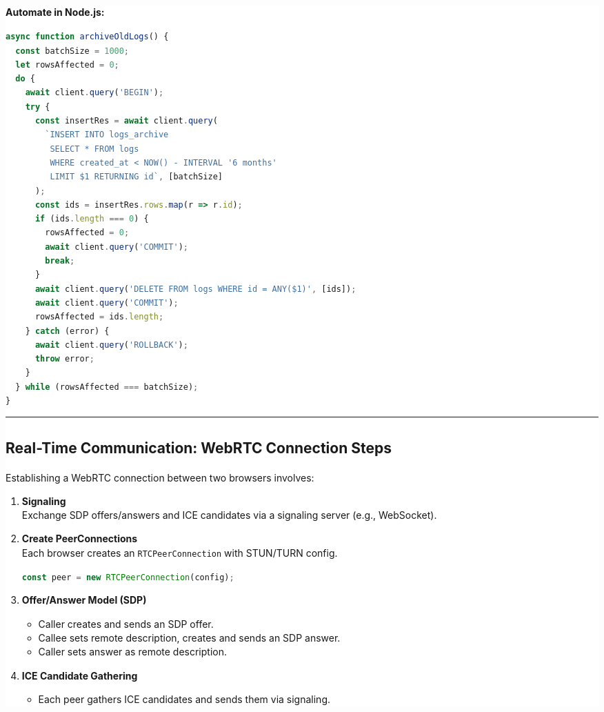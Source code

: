 **Automate in Node.js:**
```ts
async function archiveOldLogs() {
  const batchSize = 1000;
  let rowsAffected = 0;
  do {
    await client.query('BEGIN');
    try {
      const insertRes = await client.query(
        `INSERT INTO logs_archive
         SELECT * FROM logs
         WHERE created_at < NOW() - INTERVAL '6 months'
         LIMIT $1 RETURNING id`, [batchSize]
      );
      const ids = insertRes.rows.map(r => r.id);
      if (ids.length === 0) {
        rowsAffected = 0;
        await client.query('COMMIT');
        break;
      }
      await client.query('DELETE FROM logs WHERE id = ANY($1)', [ids]);
      await client.query('COMMIT');
      rowsAffected = ids.length;
    } catch (error) {
      await client.query('ROLLBACK');
      throw error;
    }
  } while (rowsAffected === batchSize);
}
```

---

## Real-Time Communication: WebRTC Connection Steps

Establishing a WebRTC connection between two browsers involves:

1. **Signaling**  
   Exchange SDP offers/answers and ICE candidates via a signaling server (e.g., WebSocket).

2. **Create PeerConnections**  
   Each browser creates an `RTCPeerConnection` with STUN/TURN config.

   ```js
   const peer = new RTCPeerConnection(config);
   ```

3. **Offer/Answer Model (SDP)**
   - Caller creates and sends an SDP offer.
   - Callee sets remote description, creates and sends an SDP answer.
   - Caller sets answer as remote description.

4. **ICE Candidate Gathering**
   - Each peer gathers ICE candidates and sends them via signaling.
